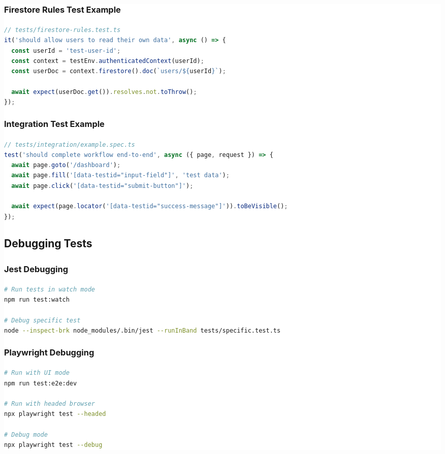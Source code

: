 ```typescript
```

### Firestore Rules Test Example

```typescript
// tests/firestore-rules.test.ts
it('should allow users to read their own data', async () => {
  const userId = 'test-user-id';
  const context = testEnv.authenticatedContext(userId);
  const userDoc = context.firestore().doc(`users/${userId}`);
  
  await expect(userDoc.get()).resolves.not.toThrow();
});
```

### Integration Test Example

```typescript
// tests/integration/example.spec.ts
test('should complete workflow end-to-end', async ({ page, request }) => {
  await page.goto('/dashboard');
  await page.fill('[data-testid="input-field"]', 'test data');
  await page.click('[data-testid="submit-button"]');
  
  await expect(page.locator('[data-testid="success-message"]')).toBeVisible();
});
```

## Debugging Tests

### Jest Debugging

```bash
# Run tests in watch mode
npm run test:watch

# Debug specific test
node --inspect-brk node_modules/.bin/jest --runInBand tests/specific.test.ts
```

### Playwright Debugging

```bash
# Run with UI mode
npm run test:e2e:dev

# Run with headed browser
npx playwright test --headed

# Debug mode
npx playwright test --debug
```
